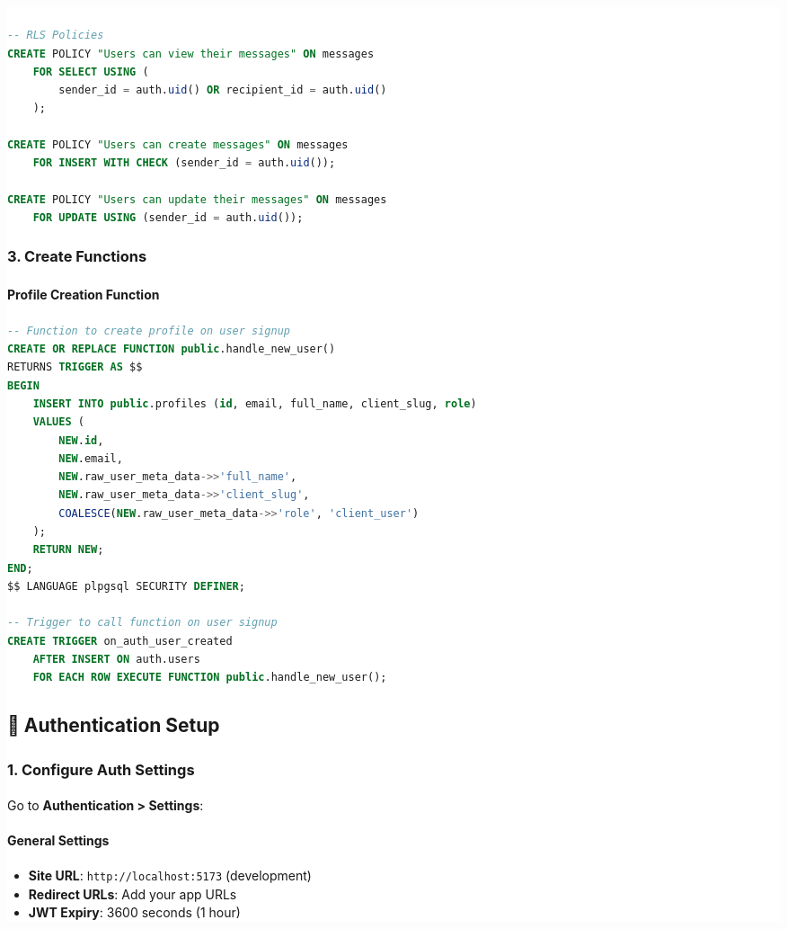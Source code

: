 ```sql

-- RLS Policies
CREATE POLICY "Users can view their messages" ON messages
    FOR SELECT USING (
        sender_id = auth.uid() OR recipient_id = auth.uid()
    );

CREATE POLICY "Users can create messages" ON messages
    FOR INSERT WITH CHECK (sender_id = auth.uid());

CREATE POLICY "Users can update their messages" ON messages
    FOR UPDATE USING (sender_id = auth.uid());
```

### 3. Create Functions

#### Profile Creation Function
```sql
-- Function to create profile on user signup
CREATE OR REPLACE FUNCTION public.handle_new_user()
RETURNS TRIGGER AS $$
BEGIN
    INSERT INTO public.profiles (id, email, full_name, client_slug, role)
    VALUES (
        NEW.id,
        NEW.email,
        NEW.raw_user_meta_data->>'full_name',
        NEW.raw_user_meta_data->>'client_slug',
        COALESCE(NEW.raw_user_meta_data->>'role', 'client_user')
    );
    RETURN NEW;
END;
$$ LANGUAGE plpgsql SECURITY DEFINER;

-- Trigger to call function on user signup
CREATE TRIGGER on_auth_user_created
    AFTER INSERT ON auth.users
    FOR EACH ROW EXECUTE FUNCTION public.handle_new_user();
```

## 🔐 Authentication Setup

### 1. Configure Auth Settings

Go to **Authentication > Settings**:

#### General Settings
- **Site URL**: `http://localhost:5173` (development)
- **Redirect URLs**: Add your app URLs
- **JWT Expiry**: 3600 seconds (1 hour)
